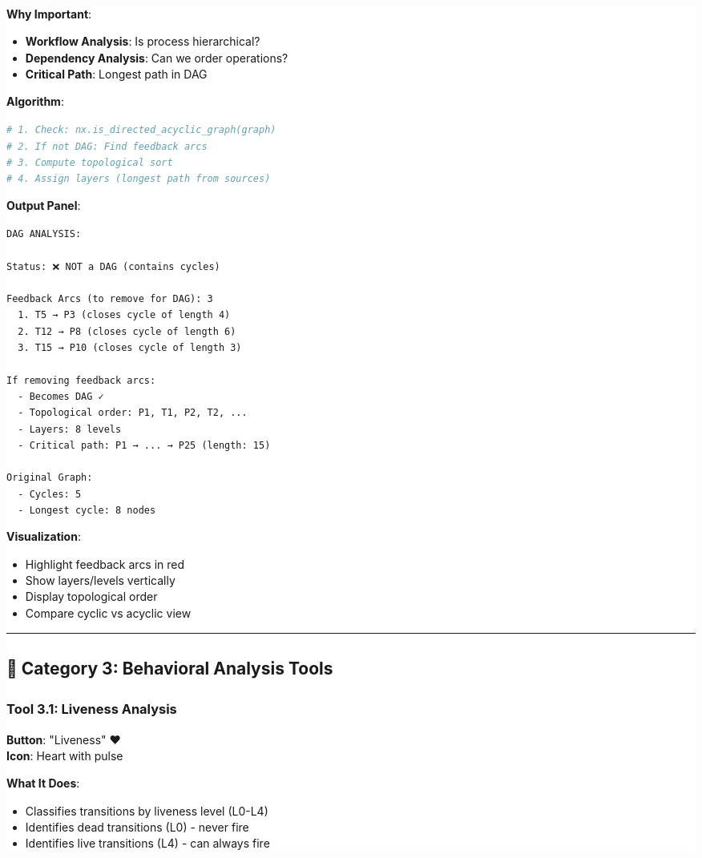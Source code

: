**Why Important**:
- **Workflow Analysis**: Is process hierarchical?
- **Dependency Analysis**: Can we order operations?
- **Critical Path**: Longest path in DAG

**Algorithm**:
```python
# 1. Check: nx.is_directed_acyclic_graph(graph)
# 2. If not DAG: Find feedback arcs
# 3. Compute topological sort
# 4. Assign layers (longest path from sources)
```

**Output Panel**:
```
DAG ANALYSIS:

Status: ❌ NOT a DAG (contains cycles)

Feedback Arcs (to remove for DAG): 3
  1. T5 → P3 (closes cycle of length 4)
  2. T12 → P8 (closes cycle of length 6)
  3. T15 → P10 (closes cycle of length 3)
  
If removing feedback arcs:
  - Becomes DAG ✓
  - Topological order: P1, T1, P2, T2, ...
  - Layers: 8 levels
  - Critical path: P1 → ... → P25 (length: 15)
  
Original Graph:
  - Cycles: 5
  - Longest cycle: 8 nodes
```

**Visualization**:
- Highlight feedback arcs in red
- Show layers/levels vertically
- Display topological order
- Compare cyclic vs acyclic view

---

## 🔧 Category 3: Behavioral Analysis Tools

### **Tool 3.1: Liveness Analysis**
**Button**: "Liveness" ❤️  
**Icon**: Heart with pulse

**What It Does**:
- Classifies transitions by liveness level (L0-L4)
- Identifies dead transitions (L0) - never fire
- Identifies live transitions (L4) - can always fire
